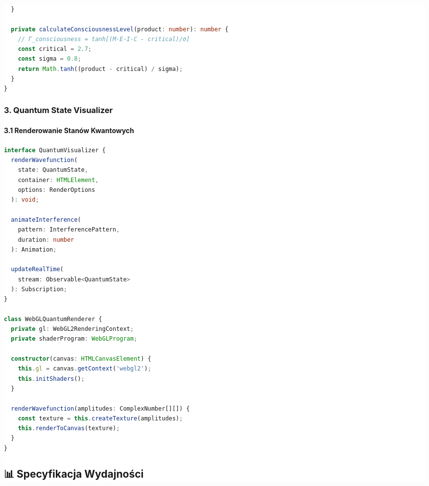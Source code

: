 ```typescript
  }
  
  private calculateConsciousnessLevel(product: number): number {
    // Γ_consciousness = tanh[(M·E·I·C - critical)/σ]
    const critical = 2.7;
    const sigma = 0.8;
    return Math.tanh((product - critical) / sigma);
  }
}
```

### 3. Quantum State Visualizer

#### 3.1 Renderowanie Stanów Kwantowych
```typescript
interface QuantumVisualizer {
  renderWavefunction(
    state: QuantumState,
    container: HTMLElement,
    options: RenderOptions
  ): void;
  
  animateInterference(
    pattern: InterferencePattern,
    duration: number
  ): Animation;
  
  updateRealTime(
    stream: Observable<QuantumState>
  ): Subscription;
}

class WebGLQuantumRenderer {
  private gl: WebGL2RenderingContext;
  private shaderProgram: WebGLProgram;
  
  constructor(canvas: HTMLCanvasElement) {
    this.gl = canvas.getContext('webgl2');
    this.initShaders();
  }
  
  renderWavefunction(amplitudes: ComplexNumber[][]) {
    const texture = this.createTexture(amplitudes);
    this.renderToCanvas(texture);
  }
}
```

## 📊 Specyfikacja Wydajności
